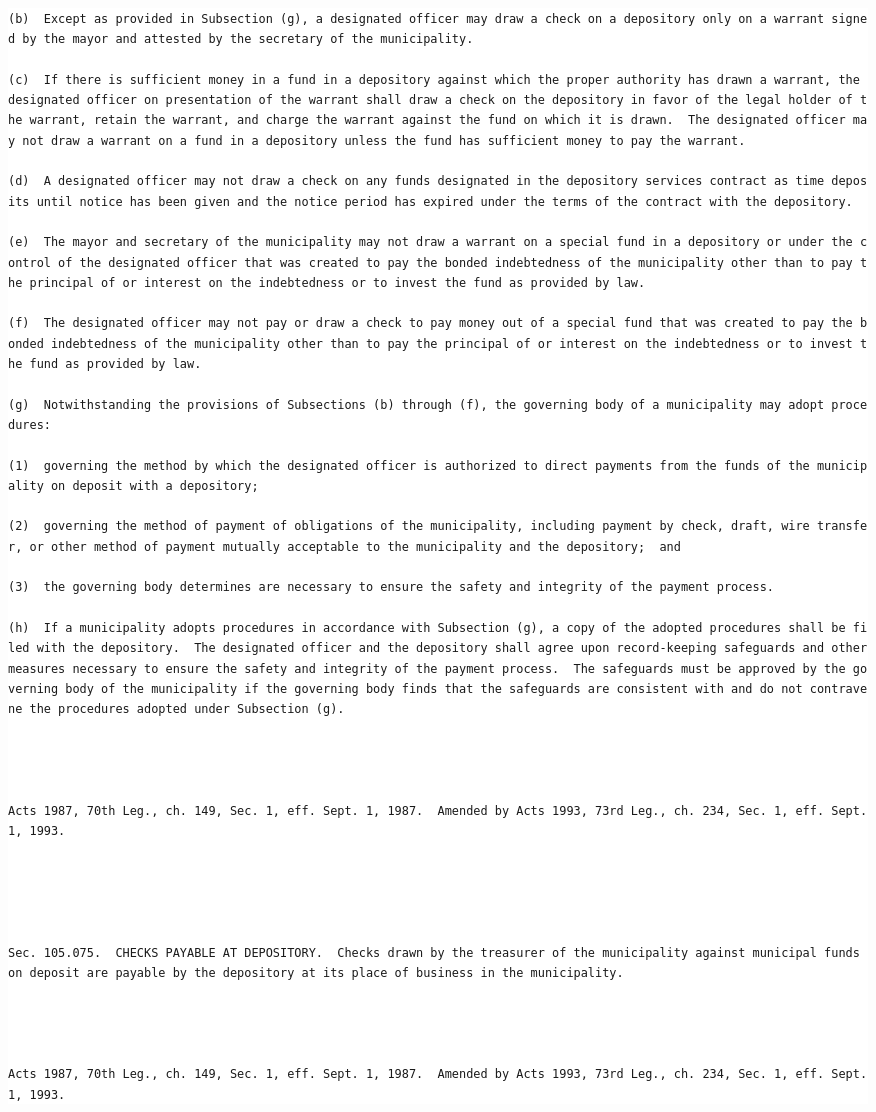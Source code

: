     (b)  Except as provided in Subsection (g), a designated officer may draw a check on a depository only on a warrant signed by the mayor and attested by the secretary of the municipality.
    
    (c)  If there is sufficient money in a fund in a depository against which the proper authority has drawn a warrant, the designated officer on presentation of the warrant shall draw a check on the depository in favor of the legal holder of the warrant, retain the warrant, and charge the warrant against the fund on which it is drawn.  The designated officer may not draw a warrant on a fund in a depository unless the fund has sufficient money to pay the warrant.
    
    (d)  A designated officer may not draw a check on any funds designated in the depository services contract as time deposits until notice has been given and the notice period has expired under the terms of the contract with the depository.
    
    (e)  The mayor and secretary of the municipality may not draw a warrant on a special fund in a depository or under the control of the designated officer that was created to pay the bonded indebtedness of the municipality other than to pay the principal of or interest on the indebtedness or to invest the fund as provided by law.
    
    (f)  The designated officer may not pay or draw a check to pay money out of a special fund that was created to pay the bonded indebtedness of the municipality other than to pay the principal of or interest on the indebtedness or to invest the fund as provided by law.
    
    (g)  Notwithstanding the provisions of Subsections (b) through (f), the governing body of a municipality may adopt procedures:
    
    (1)  governing the method by which the designated officer is authorized to direct payments from the funds of the municipality on deposit with a depository;
    
    (2)  governing the method of payment of obligations of the municipality, including payment by check, draft, wire transfer, or other method of payment mutually acceptable to the municipality and the depository;  and
    
    (3)  the governing body determines are necessary to ensure the safety and integrity of the payment process.
    
    (h)  If a municipality adopts procedures in accordance with Subsection (g), a copy of the adopted procedures shall be filed with the depository.  The designated officer and the depository shall agree upon record-keeping safeguards and other measures necessary to ensure the safety and integrity of the payment process.  The safeguards must be approved by the governing body of the municipality if the governing body finds that the safeguards are consistent with and do not contravene the procedures adopted under Subsection (g).
    
    
    
    
    Acts 1987, 70th Leg., ch. 149, Sec. 1, eff. Sept. 1, 1987.  Amended by Acts 1993, 73rd Leg., ch. 234, Sec. 1, eff. Sept. 1, 1993.
    
    
    
    
    
    Sec. 105.075.  CHECKS PAYABLE AT DEPOSITORY.  Checks drawn by the treasurer of the municipality against municipal funds on deposit are payable by the depository at its place of business in the municipality.
    
    
    
    
    Acts 1987, 70th Leg., ch. 149, Sec. 1, eff. Sept. 1, 1987.  Amended by Acts 1993, 73rd Leg., ch. 234, Sec. 1, eff. Sept. 1, 1993.
    